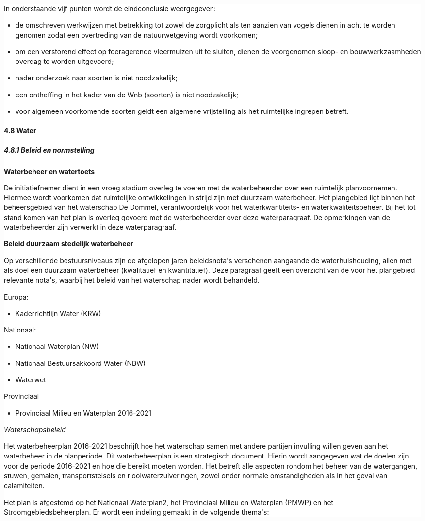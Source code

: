 In onderstaande vijf punten wordt de eindconclusie weergegeven:

* de omschreven werkwijzen met betrekking tot zowel de zorgplicht als ten aanzien van vogels dienen in acht te worden genomen zodat een overtreding van de natuurwetgeving wordt voorkomen;

* om een verstorend effect op foeragerende vleermuizen uit te sluiten, dienen de voorgenomen sloop\- en bouwwerkzaamheden overdag te worden uitgevoerd;

* nader onderzoek naar soorten is niet noodzakelijk;

* een ontheffing in het kader van de Wnb (soorten) is niet noodzakelijk;

* voor algemeen voorkomende soorten geldt een algemene vrijstelling als het ruimtelijke ingrepen betreft.

#### 4\.8 Water

##### 4\.8\.1 Beleid en normstelling

**Waterbeheer en watertoets**

De initiatiefnemer dient in een vroeg stadium overleg te voeren met de waterbeheerder over een ruimtelijk planvoornemen. Hiermee wordt voorkomen dat ruimtelijke ontwikkelingen in strijd zijn met duurzaam waterbeheer. Het plangebied ligt binnen het beheersgebied van het waterschap De Dommel, verantwoordelijk voor het waterkwantiteits\- en waterkwaliteitsbeheer. Bij het tot stand komen van het plan is overleg gevoerd met de waterbeheerder over deze waterparagraaf. De opmerkingen van de waterbeheerder zijn verwerkt in deze waterparagraaf.

**Beleid duurzaam stedelijk waterbeheer**

Op verschillende bestuursniveaus zijn de afgelopen jaren beleidsnota's verschenen aangaande de waterhuishouding, allen met als doel een duurzaam waterbeheer (kwalitatief en kwantitatief). Deze paragraaf geeft een overzicht van de voor het plangebied relevante nota's, waarbij het beleid van het waterschap nader wordt behandeld.

Europa:

* Kaderrichtlijn Water (KRW)

Nationaal:

* Nationaal Waterplan (NW)

* Nationaal Bestuursakkoord Water (NBW)

* Waterwet

Provinciaal

* Provinciaal Milieu en Waterplan 2016\-2021

*Waterschapsbeleid*

Het waterbeheerplan 2016\-2021 beschrijft hoe het waterschap samen met andere partijen invulling willen geven aan het waterbeheer in de planperiode. Dit waterbeheerplan is een strategisch document. Hierin wordt aangegeven wat de doelen zijn voor de periode 2016\-2021 en hoe die bereikt moeten worden. Het betreft alle aspecten rondom het beheer van de watergangen, stuwen, gemalen, transportstelsels en rioolwaterzuiveringen, zowel onder normale omstandigheden als in het geval van calamiteiten.

Het plan is afgestemd op het Nationaal Waterplan2, het Provinciaal Milieu en Waterplan (PMWP) en het Stroomgebiedsbeheerplan. Er wordt een indeling gemaakt in de volgende thema's:
